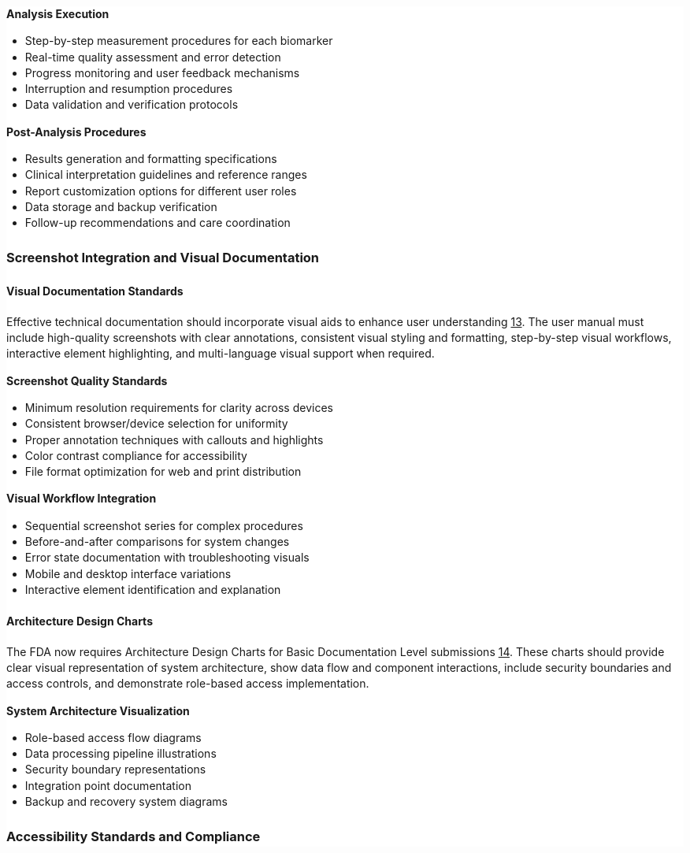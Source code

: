 **Analysis Execution**
- Step-by-step measurement procedures for each biomarker
- Real-time quality assessment and error detection
- Progress monitoring and user feedback mechanisms
- Interruption and resumption procedures
- Data validation and verification protocols

**Post-Analysis Procedures**
- Results generation and formatting specifications
- Clinical interpretation guidelines and reference ranges
- Report customization options for different user roles
- Data storage and backup verification
- Follow-up recommendations and care coordination

### Screenshot Integration and Visual Documentation

#### Visual Documentation Standards

Effective technical documentation should incorporate visual aids to enhance user understanding [13](https://document360.com/blog/medical-device-documentation/). The user manual must include high-quality screenshots with clear annotations, consistent visual styling and formatting, step-by-step visual workflows, interactive element highlighting, and multi-language visual support when required.

**Screenshot Quality Standards**
- Minimum resolution requirements for clarity across devices
- Consistent browser/device selection for uniformity
- Proper annotation techniques with callouts and highlights
- Color contrast compliance for accessibility
- File format optimization for web and print distribution

**Visual Workflow Integration**
- Sequential screenshot series for complex procedures
- Before-and-after comparisons for system changes
- Error state documentation with troubleshooting visuals
- Mobile and desktop interface variations
- Interactive element identification and explanation

#### Architecture Design Charts

The FDA now requires Architecture Design Charts for Basic Documentation Level submissions [14](https://www.exponent.com/article/new-fda-guidance-software-documentation-medical-devices). These charts should provide clear visual representation of system architecture, show data flow and component interactions, include security boundaries and access controls, and demonstrate role-based access implementation.

**System Architecture Visualization**
- Role-based access flow diagrams
- Data processing pipeline illustrations
- Security boundary representations
- Integration point documentation
- Backup and recovery system diagrams

### Accessibility Standards and Compliance
